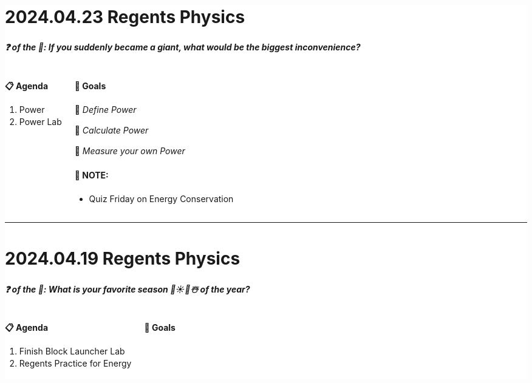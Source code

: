 


# 2024.04.23 **Regents Physics** 

##### **❓ of the 📅**: If you suddenly became a giant, what would be the biggest inconvenience?

<div class = "columns">
<div>

#### 📋 Agenda

1. Power
2. Power Lab

</div>

<div>

#### 🎯 Goals 

🥅 _Define Power_

🥅 _Calculate Power_ 

🥅 _Measure your own Power_

#### 🚨 NOTE:

- Quiz Friday on Energy Conservation 

</div>

</div>

---




# 2024.04.19 **Regents Physics** 

##### **❓ of the 📅**: What is your favorite season 🌱☀️🍂☃️ of the year?

<div class = "columns">
<div>

#### 📋 Agenda

1. Finish Block Launcher Lab 
2. Regents Practice for Energy 

</div>

<div>

#### 🎯 Goals 
